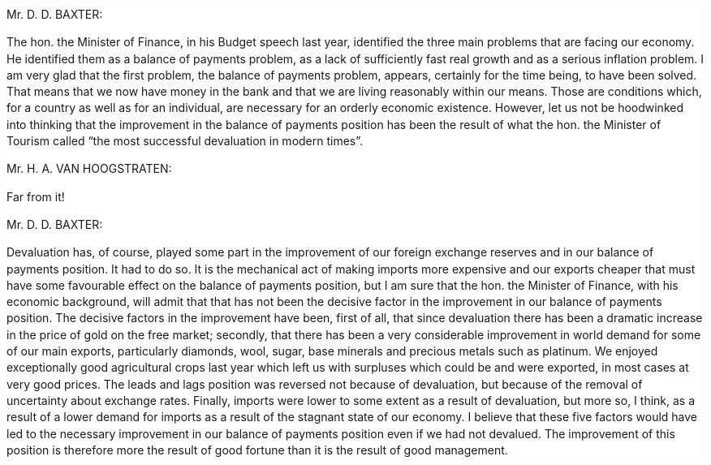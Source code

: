 <speech by="#baxter">

<from>Mr. <person refersTo="hansard_za">D. D. BAXTER</person>:</from>

<p>The hon. the Minister of Finance, in his Budget speech last year, identified the three main problems that are facing our economy. He identified them as a balance of payments problem, as a lack of sufficiently fast real growth and as a serious inflation problem. I am very glad that the first problem, the balance of payments problem, appears, certainly for the time being, to have been solved. That means that we now have money in the bank and that we are living reasonably within our means. Those are conditions which, for a country as well as for an individual, are necessary for an orderly economic existence. However, let us not be hoodwinked into thinking that the improvement in the balance of payments position has been the result of what the hon. the Minister of Tourism called &#x201C;the most successful devaluation in modern times&#x201D;.</p>

</speech>

<speech by="#van_hoogstraten">

<from>Mr. <person refersTo="hansard_za">H. A. VAN HOOGSTRATEN</person>:</from>

<p>Far from it!</p>

</speech>

<speech by="#baxter">

<from>Mr. <person refersTo="hansard_za">D. D. BAXTER</person>:</from>

<p>Devaluation has, of course, played some part in the improvement of our foreign exchange reserves and in our balance of payments position. It had to do so. It is the mechanical act of making <span class="col_1105-1106" refersTo="page_0566"/>imports more expensive and our exports cheaper that must have some favourable effect on the balance of payments position, but I am sure that the hon. the Minister of Finance, with his economic background, will admit that that has not been the decisive factor in the improvement in our balance of payments position. The decisive factors in the improvement have been, first of all, that since devaluation there has been a dramatic increase in the price of gold on the free market; secondly, that there has been a very considerable improvement in world demand for some of our main exports, particularly diamonds, wool, sugar, base minerals and precious metals such as platinum. We enjoyed exceptionally good agricultural crops last year which left us with surpluses which could be and were exported, in most cases at very good prices. The leads and lags position was reversed not because of devaluation, but because of the removal of uncertainty about exchange rates. Finally, imports were lower to some extent as a result of devaluation, but more so, I think, as a result of a lower demand for imports as a result of the stagnant state of our economy. I believe that these five factors would have led to the necessary improvement in our balance of payments position even if we had not devalued. The improvement of this position is therefore more the result of good fortune than it is the result of good management.</p>
